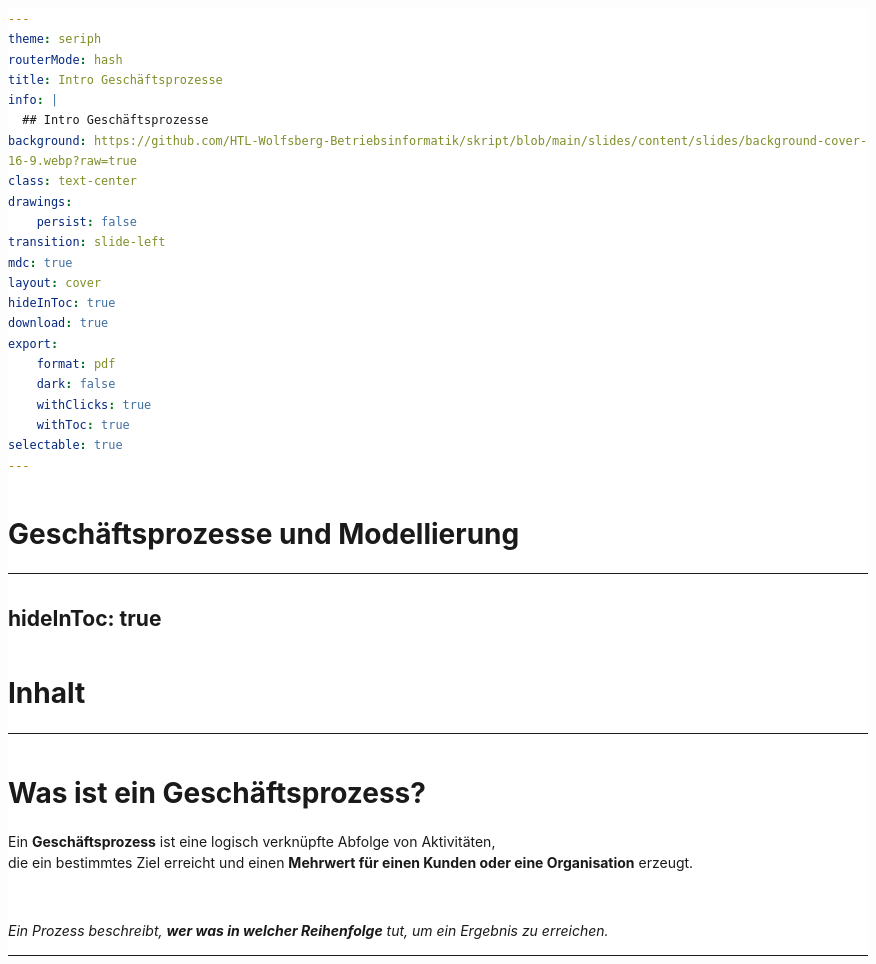 ```yaml
---
theme: seriph
routerMode: hash
title: Intro Geschäftsprozesse
info: |
  ## Intro Geschäftsprozesse
background: https://github.com/HTL-Wolfsberg-Betriebsinformatik/skript/blob/main/slides/content/slides/background-cover-16-9.webp?raw=true
class: text-center
drawings:
    persist: false
transition: slide-left
mdc: true
layout: cover
hideInToc: true
download: true
export:
    format: pdf
    dark: false
    withClicks: true
    withToc: true
selectable: true
---
```


# Geschäftsprozesse und Modellierung

---
hideInToc: true
---

# Inhalt

<Toc minDepth="1" maxDepth="1" />

---

# Was ist ein Geschäftsprozess?

Ein **Geschäftsprozess** ist eine logisch verknüpfte Abfolge von Aktivitäten,  
die ein bestimmtes Ziel erreicht und einen **Mehrwert für einen Kunden oder eine Organisation** erzeugt.  

<br/>

*Ein Prozess beschreibt, **wer was in welcher Reihenfolge** tut, um ein Ergebnis zu erreichen.*

---
